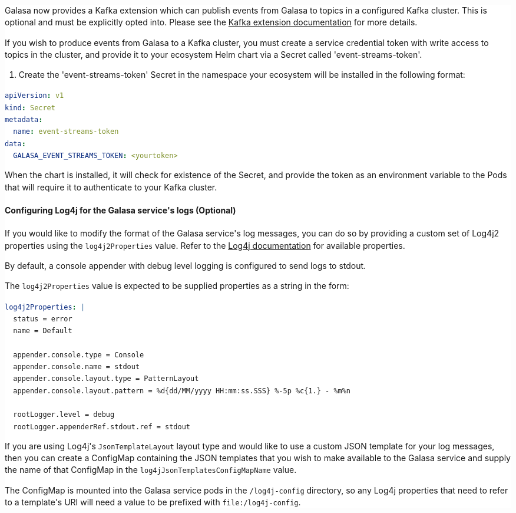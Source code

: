 Galasa now provides a Kafka extension which can publish events from Galasa to topics in a configured Kafka cluster. This is optional and must be explicitly opted into. Please see the [Kafka extension documentation](https://github.com/galasa-dev/extensions/blob/main/galasa-extensions-parent/dev.galasa.events.kafka/README.md) for more details.

If you wish to produce events from Galasa to a Kafka cluster, you must create a service credential token with write access to topics in the cluster, and provide it to your ecosystem Helm chart via a Secret called 'event-streams-token'.

1. Create the 'event-streams-token' Secret in the namespace your ecosystem will be installed in the following format:
```yaml
apiVersion: v1
kind: Secret
metadata:
  name: event-streams-token
data:
  GALASA_EVENT_STREAMS_TOKEN: <yourtoken>
```

When the chart is installed, it will check for existence of the Secret, and provide the token as an environment variable to the Pods that will require it to authenticate to your Kafka cluster.


#### Configuring Log4j for the Galasa service's logs (Optional)

If you would like to modify the format of the Galasa service's log messages, you can do so by providing a custom set of Log4j2 properties using the `log4j2Properties` value. Refer to the [Log4j documentation](https://logging.apache.org/log4j/2.x/manual/configuration.html) for available properties.

By default, a console appender with debug level logging is configured to send logs to stdout.

The `log4j2Properties` value is expected to be supplied properties as a string in the form:

```yaml
log4j2Properties: |
  status = error
  name = Default

  appender.console.type = Console
  appender.console.name = stdout
  appender.console.layout.type = PatternLayout
  appender.console.layout.pattern = %d{dd/MM/yyyy HH:mm:ss.SSS} %-5p %c{1.} - %m%n

  rootLogger.level = debug
  rootLogger.appenderRef.stdout.ref = stdout
```

If you are using Log4j's `JsonTemplateLayout` layout type and would like to use a custom JSON template for your log messages, then you can create a ConfigMap containing the JSON templates that you wish to make available to the Galasa service and supply the name of that ConfigMap in the `log4jJsonTemplatesConfigMapName` value.

The ConfigMap is mounted into the Galasa service pods in the `/log4j-config` directory, so any Log4j properties that need to refer to a template's URI will need a value to be prefixed with `file:/log4j-config`.
